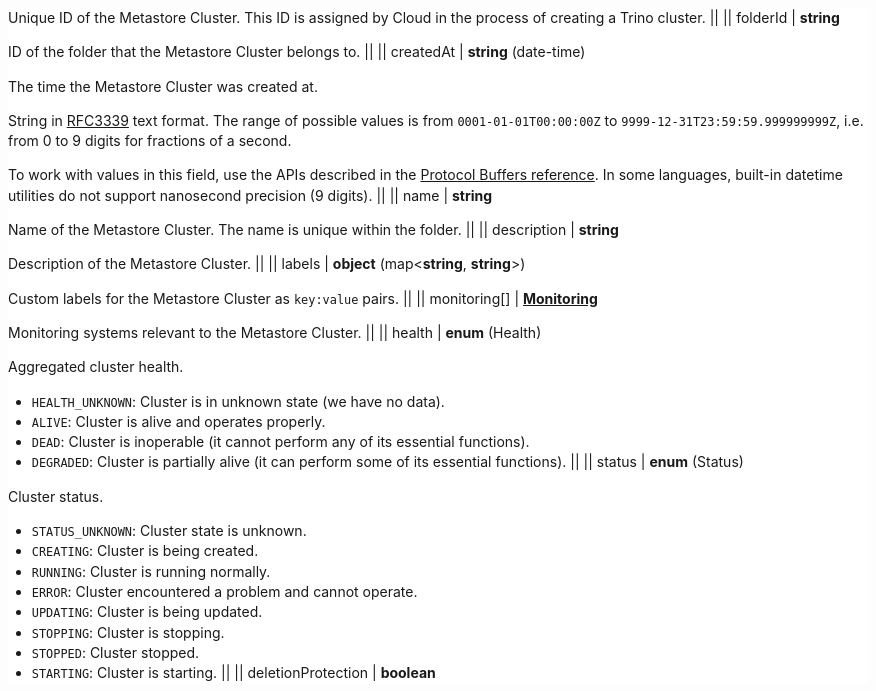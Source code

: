 Unique ID of the Metastore Cluster.
This ID is assigned by Cloud in the process of creating a Trino cluster. ||
|| folderId | **string**

ID of the folder that the Metastore Cluster belongs to. ||
|| createdAt | **string** (date-time)

The time the Metastore Cluster was created at.

String in [RFC3339](https://www.ietf.org/rfc/rfc3339.txt) text format. The range of possible values is from
`0001-01-01T00:00:00Z` to `9999-12-31T23:59:59.999999999Z`, i.e. from 0 to 9 digits for fractions of a second.

To work with values in this field, use the APIs described in the
[Protocol Buffers reference](https://developers.google.com/protocol-buffers/docs/reference/overview).
In some languages, built-in datetime utilities do not support nanosecond precision (9 digits). ||
|| name | **string**

Name of the Metastore Cluster.
The name is unique within the folder. ||
|| description | **string**

Description of the Metastore Cluster. ||
|| labels | **object** (map<**string**, **string**>)

Custom labels for the Metastore Cluster as `` key:value `` pairs. ||
|| monitoring[] | **[Monitoring](#yandex.cloud.metastore.v1.Monitoring)**

Monitoring systems relevant to the Metastore Cluster. ||
|| health | **enum** (Health)

Aggregated cluster health.

- `HEALTH_UNKNOWN`: Cluster is in unknown state (we have no data).
- `ALIVE`: Cluster is alive and operates properly.
- `DEAD`: Cluster is inoperable (it cannot perform any of its essential functions).
- `DEGRADED`: Cluster is partially alive (it can perform some of its essential functions). ||
|| status | **enum** (Status)

Cluster status.

- `STATUS_UNKNOWN`: Cluster state is unknown.
- `CREATING`: Cluster is being created.
- `RUNNING`: Cluster is running normally.
- `ERROR`: Cluster encountered a problem and cannot operate.
- `UPDATING`: Cluster is being updated.
- `STOPPING`: Cluster is stopping.
- `STOPPED`: Cluster stopped.
- `STARTING`: Cluster is starting. ||
|| deletionProtection | **boolean**
